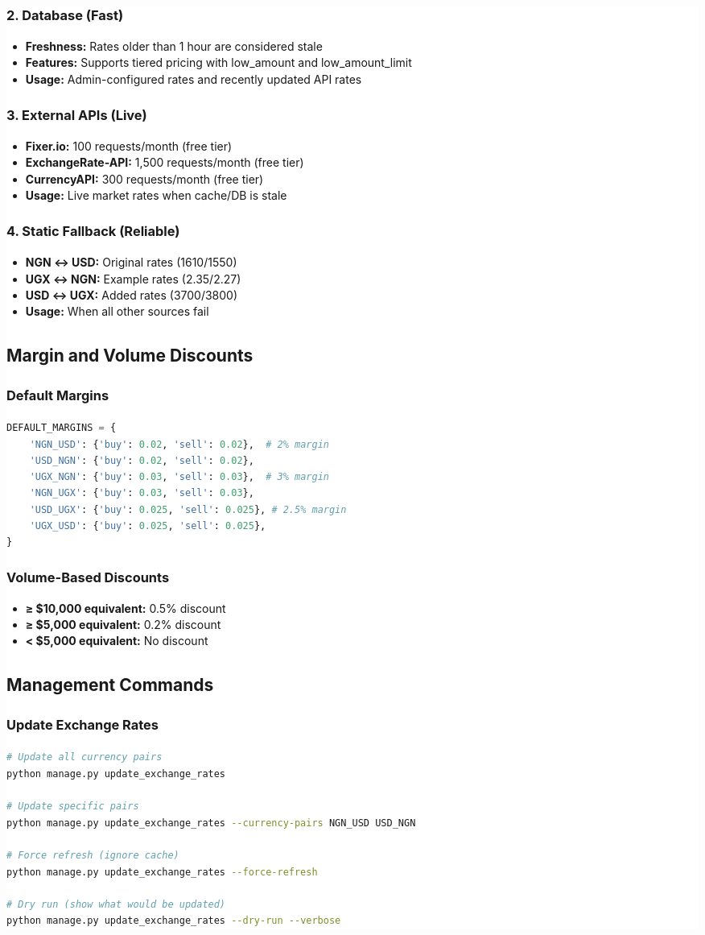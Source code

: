### 2. Database (Fast)
- **Freshness:** Rates older than 1 hour are considered stale
- **Features:** Supports tiered pricing with low_amount and low_amount_limit
- **Usage:** Admin-configured rates and recently updated API rates

### 3. External APIs (Live)
- **Fixer.io:** 100 requests/month (free tier)
- **ExchangeRate-API:** 1,500 requests/month (free tier)  
- **CurrencyAPI:** 300 requests/month (free tier)
- **Usage:** Live market rates when cache/DB is stale

### 4. Static Fallback (Reliable)
- **NGN ↔ USD:** Original rates (1610/1550)
- **UGX ↔ NGN:** Example rates (2.35/2.27)
- **USD ↔ UGX:** Added rates (3700/3800)
- **Usage:** When all other sources fail

## Margin and Volume Discounts

### Default Margins
```python
DEFAULT_MARGINS = {
    'NGN_USD': {'buy': 0.02, 'sell': 0.02},  # 2% margin
    'USD_NGN': {'buy': 0.02, 'sell': 0.02},
    'UGX_NGN': {'buy': 0.03, 'sell': 0.03},  # 3% margin
    'NGN_UGX': {'buy': 0.03, 'sell': 0.03},
    'USD_UGX': {'buy': 0.025, 'sell': 0.025}, # 2.5% margin
    'UGX_USD': {'buy': 0.025, 'sell': 0.025},
}
```

### Volume-Based Discounts
- **≥ $10,000 equivalent:** 0.5% discount
- **≥ $5,000 equivalent:** 0.2% discount
- **< $5,000 equivalent:** No discount

## Management Commands

### Update Exchange Rates
```bash
# Update all currency pairs
python manage.py update_exchange_rates

# Update specific pairs
python manage.py update_exchange_rates --currency-pairs NGN_USD USD_NGN

# Force refresh (ignore cache)
python manage.py update_exchange_rates --force-refresh

# Dry run (show what would be updated)
python manage.py update_exchange_rates --dry-run --verbose
```
